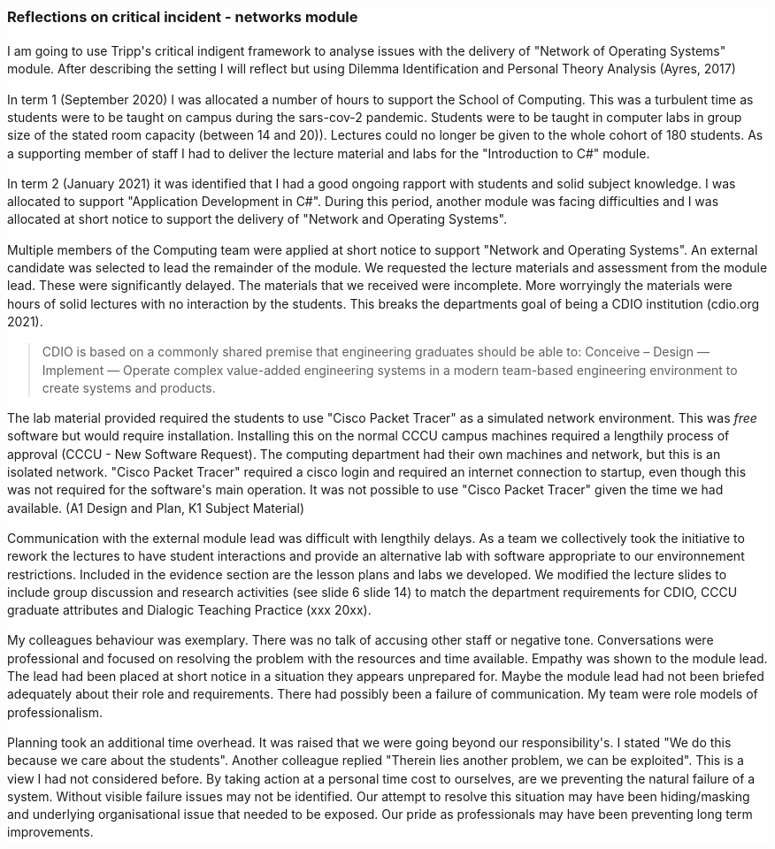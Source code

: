 
### Reflections on critical incident - networks module

I am going to use Tripp's critical indigent framework to analyse issues with the delivery of "Network of Operating Systems" module. After describing the setting I will reflect but using Dilemma Identification and Personal Theory Analysis (Ayres, 2017)

In term 1 (September 2020) I was allocated a number of hours to support the School of Computing. This was a turbulent time as students were to be taught on campus during the sars-cov-2 pandemic. Students were to be taught in computer labs in group size of the stated room capacity (between 14 and 20)). Lectures could no longer be given to the whole cohort of 180 students. As a supporting member of staff I had to deliver the lecture material and labs for the "Introduction to C#" module.

In term 2 (January 2021) it was identified that I had a good ongoing rapport with students and solid subject knowledge. I was allocated to support "Application Development in C#". During this period, another module was facing difficulties and I was allocated at short notice to support the delivery of "Network and Operating Systems".

Multiple members of the Computing team were applied at short notice to support "Network and Operating Systems". An external candidate was selected to lead the remainder of the module. We requested the lecture materials and assessment from the module lead. These were significantly delayed. The materials that we received were incomplete. More worryingly the materials were hours of solid lectures with no interaction by the students. This breaks the departments goal of being a CDIO institution (cdio.org 2021).
> CDIO is based on a commonly shared premise that engineering graduates should be able to: Conceive – Design — Implement — Operate complex value-added engineering systems in a modern team-based engineering environment to create systems and products.

The lab material provided required the students to use "Cisco Packet Tracer" as a simulated network environment. This was _free_ software but would require installation. Installing this on the normal CCCU campus machines required a lengthily process of approval (CCCU - New Software Request). The computing department had their own machines and network, but this is an isolated network. "Cisco Packet Tracer" required a cisco login and required an internet connection to startup, even though this was not required for the software's main operation. It was not possible to use "Cisco Packet Tracer" given the time we had available. (A1 Design and Plan, K1 Subject Material)

Communication with the external module lead was difficult with lengthily delays. As a team we collectively took the initiative to rework the lectures to have student interactions and provide an alternative lab with software appropriate to our environnement restrictions. Included in the evidence section are the lesson plans and labs we developed. We modified the lecture slides to include group discussion and research activities (see slide 6 slide 14) to match the department requirements for CDIO, CCCU graduate attributes and Dialogic Teaching Practice (xxx 20xx).

My colleagues behaviour was exemplary. There was no talk of accusing other staff or negative tone. Conversations were professional and focused on resolving the problem with the resources and time available. Empathy was shown to the module lead. The lead had been placed at short notice in a situation they appears unprepared for. Maybe the module lead had not been briefed adequately about their role and requirements. There had possibly been a failure of communication. My team were role models of professionalism.

Planning took an additional time overhead. It was raised that we were going beyond our responsibility's. I stated "We do this because we care about the students". Another colleague replied "Therein lies another problem, we can be exploited". This is a view I had not considered before. By taking action at a personal time cost to ourselves, are we preventing the natural failure of a system. Without visible failure issues may not be identified. Our attempt to resolve this situation may have been hiding/masking and underlying organisational issue that needed to be exposed. Our pride as professionals may have been preventing long term improvements.
